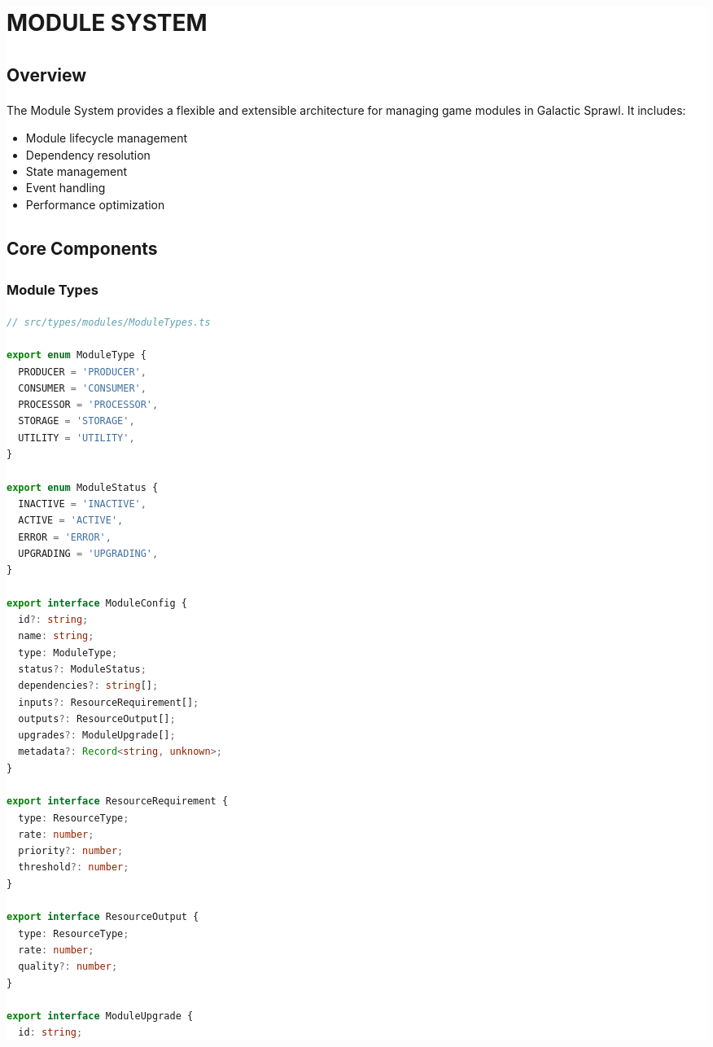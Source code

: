 # MODULE SYSTEM

## Overview

The Module System provides a flexible and extensible architecture for managing game modules in Galactic Sprawl. It includes:

- Module lifecycle management
- Dependency resolution
- State management
- Event handling
- Performance optimization

## Core Components

### Module Types

```typescript
// src/types/modules/ModuleTypes.ts

export enum ModuleType {
  PRODUCER = 'PRODUCER',
  CONSUMER = 'CONSUMER',
  PROCESSOR = 'PROCESSOR',
  STORAGE = 'STORAGE',
  UTILITY = 'UTILITY',
}

export enum ModuleStatus {
  INACTIVE = 'INACTIVE',
  ACTIVE = 'ACTIVE',
  ERROR = 'ERROR',
  UPGRADING = 'UPGRADING',
}

export interface ModuleConfig {
  id?: string;
  name: string;
  type: ModuleType;
  status?: ModuleStatus;
  dependencies?: string[];
  inputs?: ResourceRequirement[];
  outputs?: ResourceOutput[];
  upgrades?: ModuleUpgrade[];
  metadata?: Record<string, unknown>;
}

export interface ResourceRequirement {
  type: ResourceType;
  rate: number;
  priority?: number;
  threshold?: number;
}

export interface ResourceOutput {
  type: ResourceType;
  rate: number;
  quality?: number;
}

export interface ModuleUpgrade {
  id: string;
```